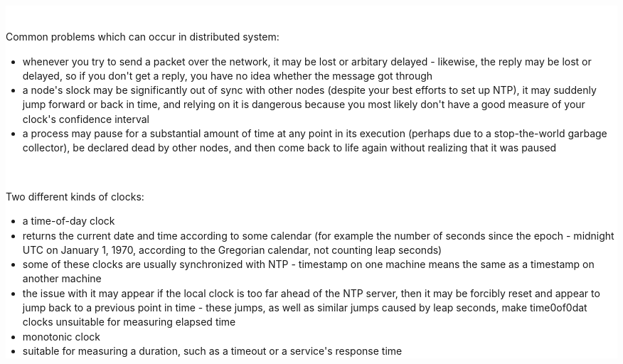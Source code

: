<br>

Common problems which can occur in distributed system:
* whenever you try to send a packet over the network, it may be lost or arbitary delayed - likewise, the reply may be lost or delayed, so if you don't get a reply, you have no idea whether the message got through
* a node's slock may be significantly out of sync with other nodes (despite your best efforts to set up NTP), it may suddenly jump forward or back in time, and relying on it is dangerous because you most likely don't have a good measure of your clock's confidence interval
* a process may pause for a substantial amount of time at any point in its execution (perhaps due to a stop-the-world garbage collector), be declared dead by other nodes, and then come back to life again without realizing that it was paused 

<br>

Two different kinds of clocks:
* a time-of-day clock
 * returns the current date and time according to some calendar (for example the number of seconds since the epoch - midnight UTC on January 1, 1970, according to the Gregorian calendar, not counting leap seconds)
 * some of these clocks are usually synchronized with NTP - timestamp on one machine means the same as a timestamp on another machine 
 * the issue with it may appear if the local clock is too far ahead of the NTP server, then it may be forcibly reset and appear to jump back to a previous point in time - these jumps, as well as similar jumps caused by leap seconds, make time0of0dat clocks unsuitable for measuring elapsed time
* monotonic clock
 * suitable for measuring a duration, such as a timeout or a service's response time 
   




















